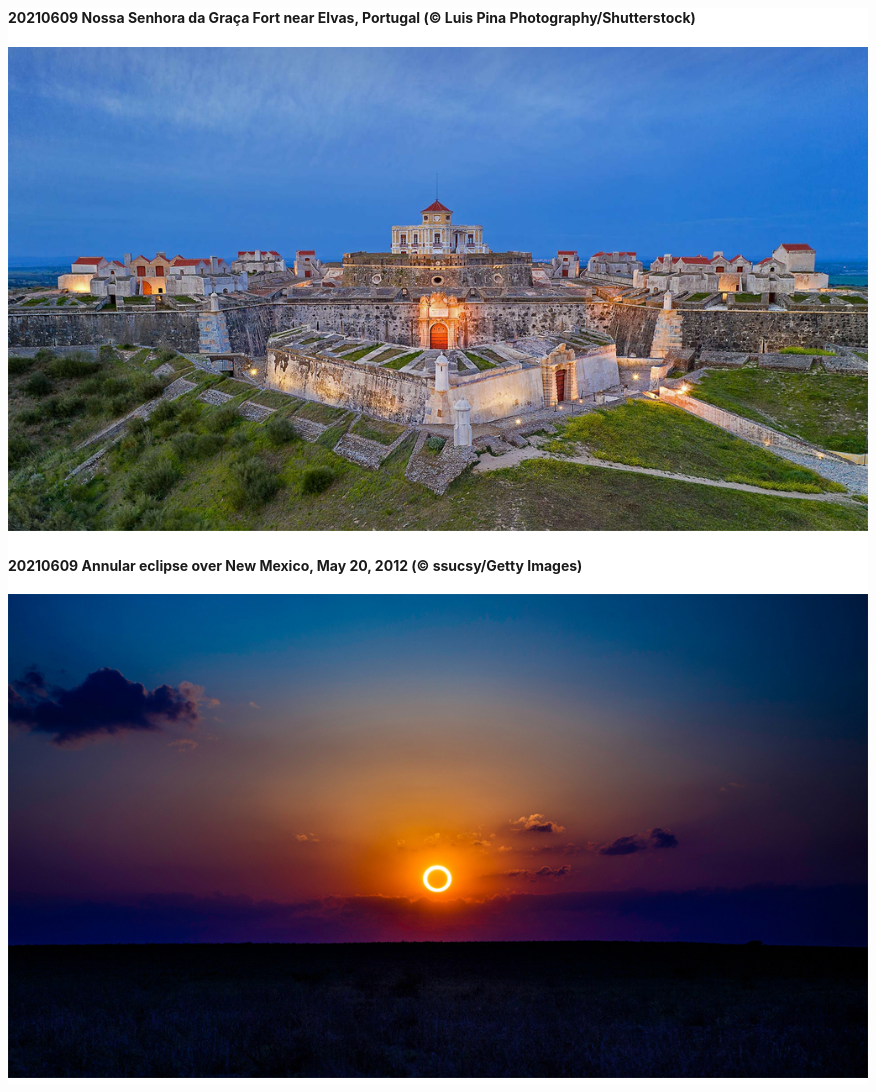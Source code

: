 #### 20210609 Nossa Senhora da Graça Fort near Elvas, Portugal (© Luis Pina Photography/Shutterstock)

![](20210609_ForteNossa_1920x1080.jpg)

#### 20210609 Annular eclipse over New Mexico, May 20, 2012 (© ssucsy/Getty Images)

![](20210609_AnnularEclipse_1920x1080.jpg)
